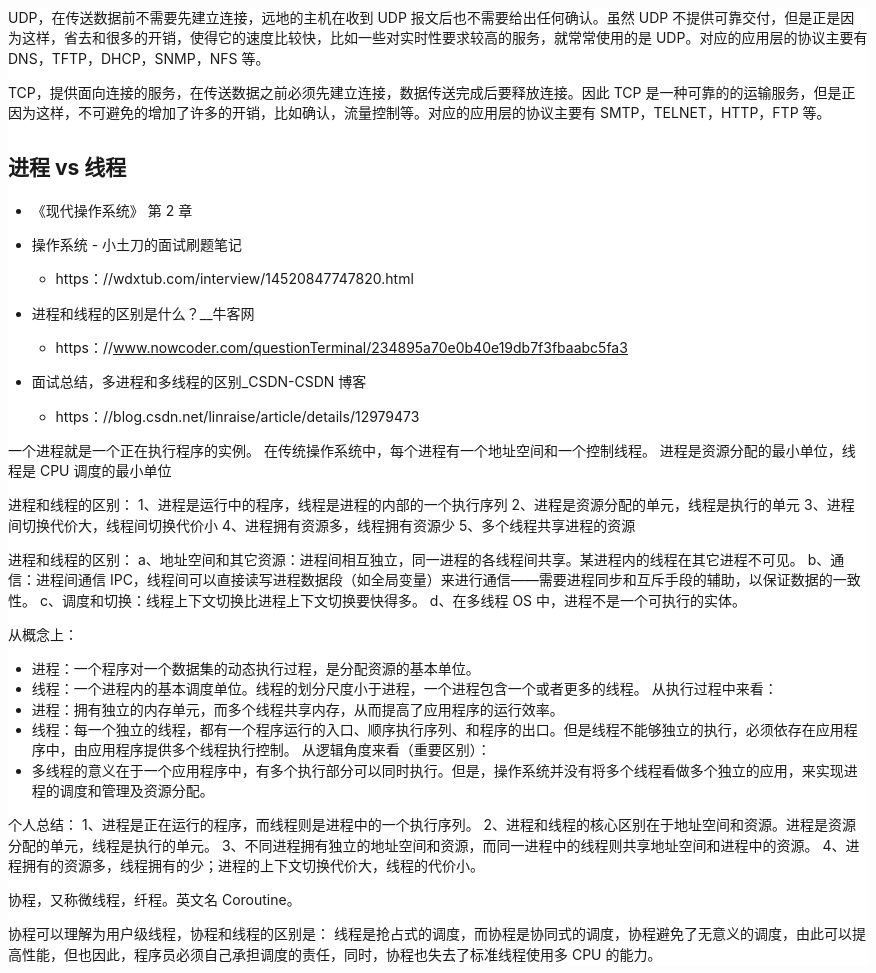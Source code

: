 UDP，在传送数据前不需要先建立连接，远地的主机在收到 UDP 报文后也不需要给出任何确认。虽然 UDP 不提供可靠交付，但是正是因为这样，省去和很多的开销，使得它的速度比较快，比如一些对实时性要求较高的服务，就常常使用的是 UDP。对应的应用层的协议主要有 DNS，TFTP，DHCP，SNMP，NFS 等。

TCP，提供面向连接的服务，在传送数据之前必须先建立连接，数据传送完成后要释放连接。因此 TCP 是一种可靠的的运输服务，但是正因为这样，不可避免的增加了许多的开销，比如确认，流量控制等。对应的应用层的协议主要有 SMTP，TELNET，HTTP，FTP 等。

## 进程 vs 线程

* 《现代操作系统》 第 2 章

* 操作系统 - 小土刀的面试刷题笔记 
    * https：//wdxtub.com/interview/14520847747820.html

* 进程和线程的区别是什么？__牛客网 
    * https：//www.nowcoder.com/questionTerminal/234895a70e0b40e19db7f3fbaabc5fa3

* 面试总结，多进程和多线程的区别_CSDN-CSDN 博客 
    * https：//blog.csdn.net/linraise/article/details/12979473

一个进程就是一个正在执行程序的实例。
在传统操作系统中，每个进程有一个地址空间和一个控制线程。
进程是资源分配的最小单位，线程是 CPU 调度的最小单位

进程和线程的区别：
1、进程是运行中的程序，线程是进程的内部的一个执行序列
2、进程是资源分配的单元，线程是执行的单元
3、进程间切换代价大，线程间切换代价小
4、进程拥有资源多，线程拥有资源少
5、多个线程共享进程的资源

进程和线程的区别：
a、地址空间和其它资源：进程间相互独立，同一进程的各线程间共享。某进程内的线程在其它进程不可见。
b、通信：进程间通信 IPC，线程间可以直接读写进程数据段（如全局变量）来进行通信——需要进程同步和互斥手段的辅助，以保证数据的一致性。
c、调度和切换：线程上下文切换比进程上下文切换要快得多。
d、在多线程 OS 中，进程不是一个可执行的实体。

从概念上：
- 进程：一个程序对一个数据集的动态执行过程，是分配资源的基本单位。
- 线程：一个进程内的基本调度单位。线程的划分尺度小于进程，一个进程包含一个或者更多的线程。
从执行过程中来看：
- 进程：拥有独立的内存单元，而多个线程共享内存，从而提高了应用程序的运行效率。
- 线程：每一个独立的线程，都有一个程序运行的入口、顺序执行序列、和程序的出口。但是线程不能够独立的执行，必须依存在应用程序中，由应用程序提供多个线程执行控制。
从逻辑角度来看（重要区别）：
- 多线程的意义在于一个应用程序中，有多个执行部分可以同时执行。但是，操作系统并没有将多个线程看做多个独立的应用，来实现进程的调度和管理及资源分配。

个人总结：
1、进程是正在运行的程序，而线程则是进程中的一个执行序列。
2、进程和线程的核心区别在于地址空间和资源。进程是资源分配的单元，线程是执行的单元。
3、不同进程拥有独立的地址空间和资源，而同一进程中的线程则共享地址空间和进程中的资源。
4、进程拥有的资源多，线程拥有的少；进程的上下文切换代价大，线程的代价小。

协程，又称微线程，纤程。英文名 Coroutine。

协程可以理解为用户级线程，协程和线程的区别是：
线程是抢占式的调度，而协程是协同式的调度，协程避免了无意义的调度，由此可以提高性能，但也因此，程序员必须自己承担调度的责任，同时，协程也失去了标准线程使用多 CPU 的能力。
